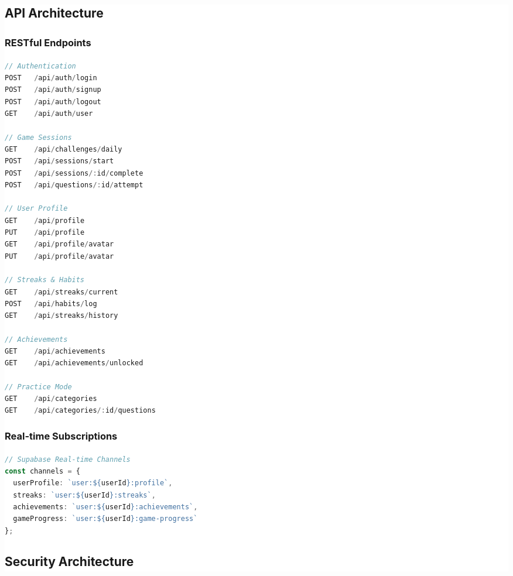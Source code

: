 ## API Architecture

### RESTful Endpoints

```typescript
// Authentication
POST   /api/auth/login
POST   /api/auth/signup
POST   /api/auth/logout
GET    /api/auth/user

// Game Sessions
GET    /api/challenges/daily
POST   /api/sessions/start
POST   /api/sessions/:id/complete
POST   /api/questions/:id/attempt

// User Profile
GET    /api/profile
PUT    /api/profile
GET    /api/profile/avatar
PUT    /api/profile/avatar

// Streaks & Habits
GET    /api/streaks/current
POST   /api/habits/log
GET    /api/streaks/history

// Achievements
GET    /api/achievements
GET    /api/achievements/unlocked

// Practice Mode
GET    /api/categories
GET    /api/categories/:id/questions
```

### Real-time Subscriptions

```typescript
// Supabase Real-time Channels
const channels = {
  userProfile: `user:${userId}:profile`,
  streaks: `user:${userId}:streaks`,
  achievements: `user:${userId}:achievements`,
  gameProgress: `user:${userId}:game-progress`
};
```

## Security Architecture
